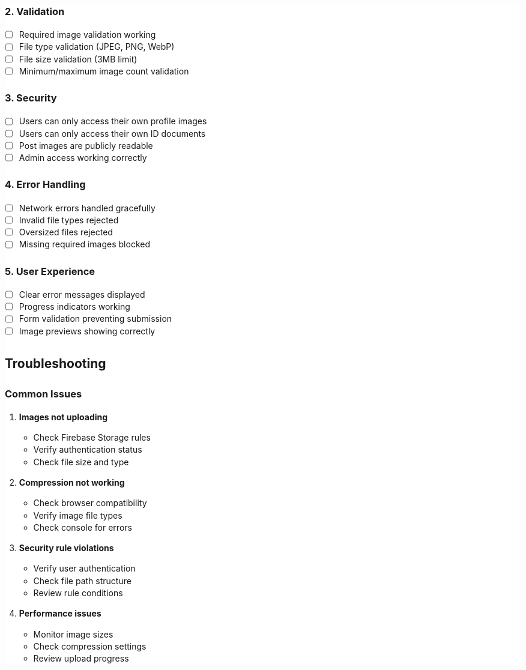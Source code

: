 ### 2. Validation

- [ ] Required image validation working
- [ ] File type validation (JPEG, PNG, WebP)
- [ ] File size validation (3MB limit)
- [ ] Minimum/maximum image count validation

### 3. Security

- [ ] Users can only access their own profile images
- [ ] Users can only access their own ID documents
- [ ] Post images are publicly readable
- [ ] Admin access working correctly

### 4. Error Handling

- [ ] Network errors handled gracefully
- [ ] Invalid file types rejected
- [ ] Oversized files rejected
- [ ] Missing required images blocked

### 5. User Experience

- [ ] Clear error messages displayed
- [ ] Progress indicators working
- [ ] Form validation preventing submission
- [ ] Image previews showing correctly

## Troubleshooting

### Common Issues

1. **Images not uploading**

   - Check Firebase Storage rules
   - Verify authentication status
   - Check file size and type

2. **Compression not working**

   - Check browser compatibility
   - Verify image file types
   - Check console for errors

3. **Security rule violations**

   - Verify user authentication
   - Check file path structure
   - Review rule conditions

4. **Performance issues**
   - Monitor image sizes
   - Check compression settings
   - Review upload progress
